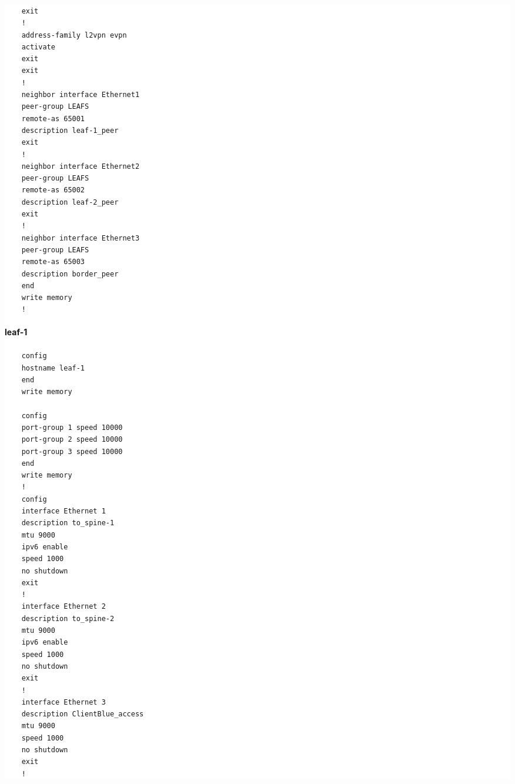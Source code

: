         exit
        !
        address-family l2vpn evpn
        activate
        exit
        exit
        !
        neighbor interface Ethernet1
        peer-group LEAFS
        remote-as 65001
        description leaf-1_peer
        exit
        !
        neighbor interface Ethernet2
        peer-group LEAFS
        remote-as 65002
        description leaf-2_peer
        exit
        !
        neighbor interface Ethernet3
        peer-group LEAFS
        remote-as 65003
        description border_peer
        end
        write memory
        !

#### leaf-1
        config
        hostname leaf-1
        end
        write memory

        config
        port-group 1 speed 10000
        port-group 2 speed 10000
        port-group 3 speed 10000
        end
        write memory
        !
        config
        interface Ethernet 1
        description to_spine-1
        mtu 9000
        ipv6 enable
        speed 1000
        no shutdown
        exit
        !
        interface Ethernet 2
        description to_spine-2
        mtu 9000
        ipv6 enable
        speed 1000
        no shutdown
        exit
        !
        interface Ethernet 3
        description ClientBlue_access
        mtu 9000
        speed 1000
        no shutdown
        exit
        !